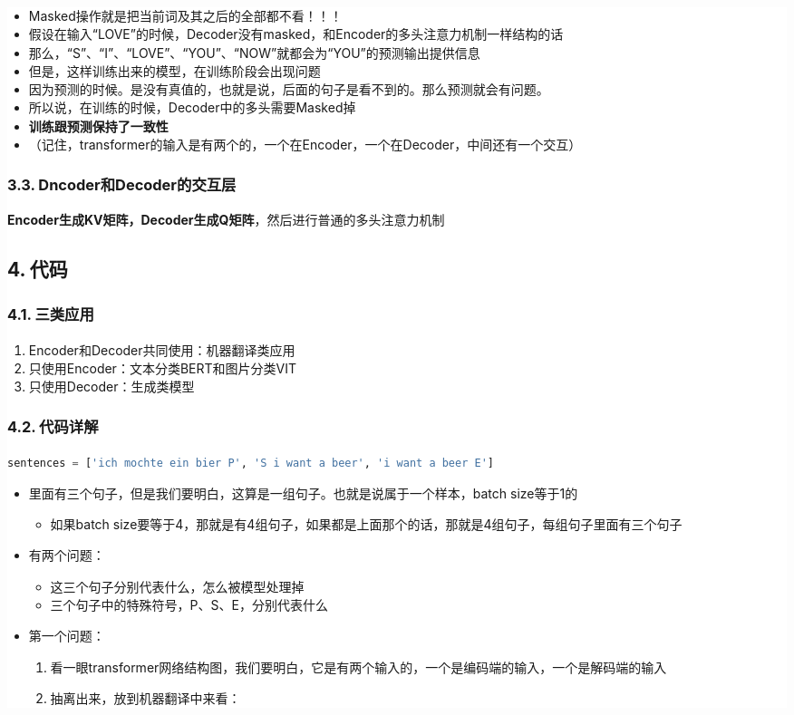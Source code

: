 
- Masked操作就是把当前词及其之后的全部都不看！！！
- 假设在输入“LOVE”的时候，Decoder没有masked，和Encoder的多头注意力机制一样结构的话
- 那么，“S”、“I”、“LOVE”、“YOU”、“NOW”就都会为“YOU”的预测输出提供信息
- 但是，这样训练出来的模型，在训练阶段会出现问题
- 因为预测的时候。是没有真值的，也就是说，后面的句子是看不到的。那么预测就会有问题。
- 所以说，在训练的时候，Decoder中的多头需要Masked掉
- **训练跟预测保持了一致性**
- （记住，transformer的输入是有两个的，一个在Encoder，一个在Decoder，中间还有一个交互）

### 3.3. Dncoder和Decoder的交互层

**Encoder生成KV矩阵，Decoder生成Q矩阵**，然后进行普通的多头注意力机制



## 4. 代码

### 4.1. 三类应用

1. Encoder和Decoder共同使用：机器翻译类应用
2. 只使用Encoder：文本分类BERT和图片分类VIT
3. 只使用Decoder：生成类模型

### 4.2. 代码详解

```python
sentences = ['ich mochte ein bier P', 'S i want a beer', 'i want a beer E']
```

- 里面有三个句子，但是我们要明白，这算是一组句子。也就是说属于一个样本，batch size等于1的
  - 如果batch size要等于4，那就是有4组句子，如果都是上面那个的话，那就是4组句子，每组句子里面有三个句子
- 有两个问题：
  - 这三个句子分别代表什么，怎么被模型处理掉
  - 三个句子中的特殊符号，P、S、E，分别代表什么



- 第一个问题：

  1. 看一眼transformer网络结构图，我们要明白，它是有两个输入的，一个是编码端的输入，一个是解码端的输入

  2. 抽离出来，放到机器翻译中来看：
